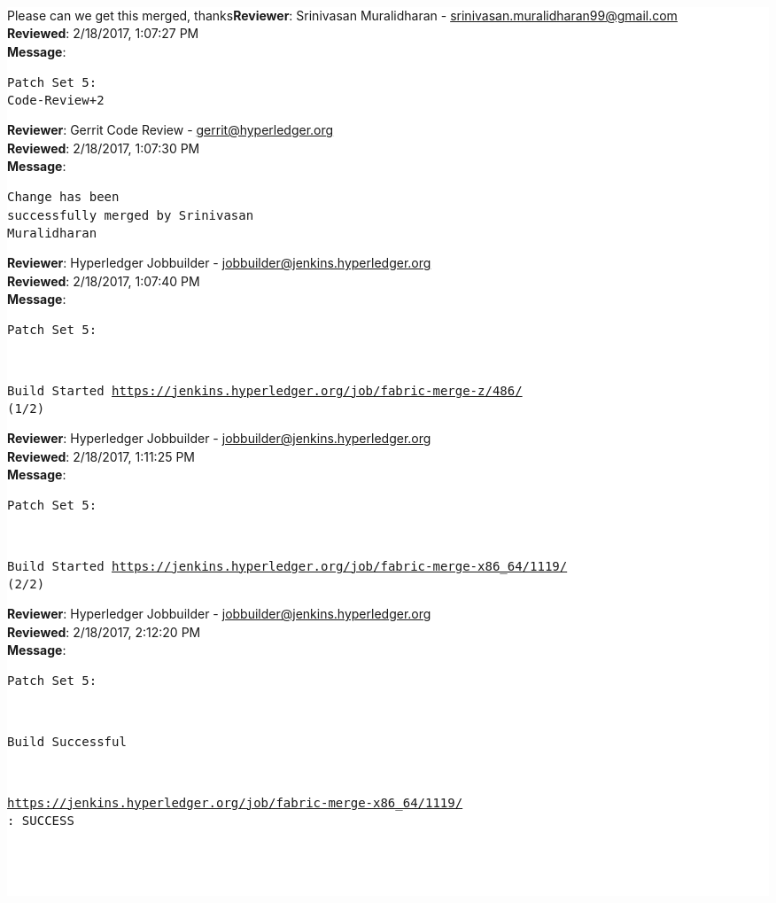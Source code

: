 Please can we get this merged, thanks</pre><strong>Reviewer</strong>: Srinivasan Muralidharan - srinivasan.muralidharan99@gmail.com<br><strong>Reviewed</strong>: 2/18/2017, 1:07:27 PM<br><strong>Message</strong>: <pre>Patch Set 5: Code-Review+2</pre><strong>Reviewer</strong>: Gerrit Code Review - gerrit@hyperledger.org<br><strong>Reviewed</strong>: 2/18/2017, 1:07:30 PM<br><strong>Message</strong>: <pre>Change has been successfully merged by Srinivasan Muralidharan</pre><strong>Reviewer</strong>: Hyperledger Jobbuilder - jobbuilder@jenkins.hyperledger.org<br><strong>Reviewed</strong>: 2/18/2017, 1:07:40 PM<br><strong>Message</strong>: <pre>Patch Set 5:

Build Started https://jenkins.hyperledger.org/job/fabric-merge-z/486/ (1/2)</pre><strong>Reviewer</strong>: Hyperledger Jobbuilder - jobbuilder@jenkins.hyperledger.org<br><strong>Reviewed</strong>: 2/18/2017, 1:11:25 PM<br><strong>Message</strong>: <pre>Patch Set 5:

Build Started https://jenkins.hyperledger.org/job/fabric-merge-x86_64/1119/ (2/2)</pre><strong>Reviewer</strong>: Hyperledger Jobbuilder - jobbuilder@jenkins.hyperledger.org<br><strong>Reviewed</strong>: 2/18/2017, 2:12:20 PM<br><strong>Message</strong>: <pre>Patch Set 5:

Build Successful 

https://jenkins.hyperledger.org/job/fabric-merge-x86_64/1119/ : SUCCESS
